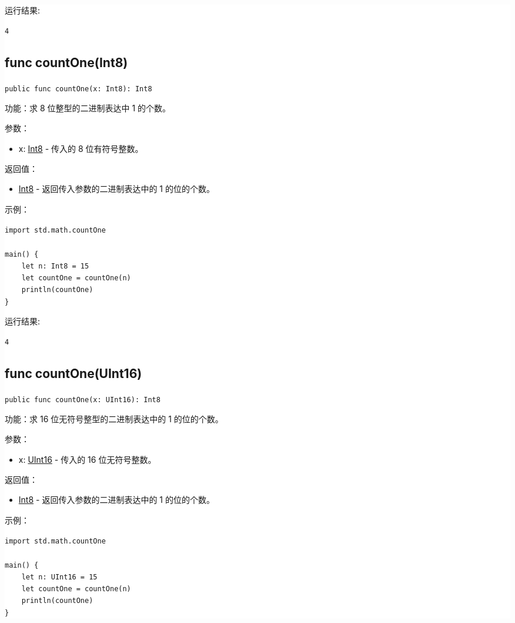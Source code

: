 运行结果:

```text
4
```

## func countOne(Int8)

```cangjie
public func countOne(x: Int8): Int8
```

功能：求 8 位整型的二进制表达中 1 的个数。

参数：

- x: [Int8](../../core/core_package_api/core_package_intrinsics.md#int8) - 传入的 8 位有符号整数。

返回值：

- [Int8](../../core/core_package_api/core_package_intrinsics.md#int8) - 返回传入参数的二进制表达中的 1 的位的个数。

示例：

```cangjie
import std.math.countOne

main() {
    let n: Int8 = 15
    let countOne = countOne(n)
    println(countOne)
}
```

运行结果:

```text
4
```

## func countOne(UInt16)

```cangjie
public func countOne(x: UInt16): Int8
```

功能：求 16 位无符号整型的二进制表达中的 1 的位的个数。

参数：

- x: [UInt16](../../core/core_package_api/core_package_intrinsics.md#uint16) - 传入的 16 位无符号整数。

返回值：

- [Int8](../../core/core_package_api/core_package_intrinsics.md#int8) - 返回传入参数的二进制表达中的 1 的位的个数。

示例：

```cangjie
import std.math.countOne

main() {
    let n: UInt16 = 15
    let countOne = countOne(n)
    println(countOne)
}
```

